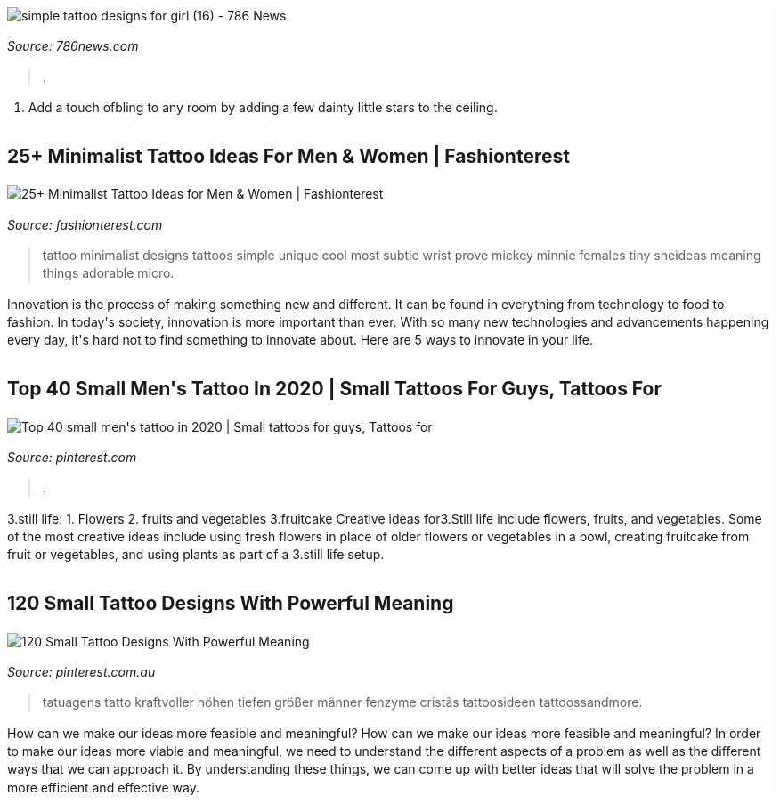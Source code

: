 <img loading=lazy src="https://786news.com/wp-content/uploads/2019/08/simple-tattoo-designs-for-girl-16.jpg" onerror="this.onerror=null;this.src='https://tse1.mm.bing.net/th?id=OIP.lVMJfr9zSi0mybXlED6f2AHaJ4&amp;pid=15.1';" alt="simple tattoo designs for girl (16) - 786 News">

_Source: 786news.com_

>. 

	

1. Add a touch ofbling to any room by adding a few dainty little stars to the ceiling.

    
## 25+ Minimalist Tattoo Ideas For Men &amp; Women | Fashionterest

<img loading=lazy src="https://fashionterest.com/wp-content/uploads/2020/10/minimalist-tattoo-ideas-29.jpg" onerror="this.onerror=null;this.src='https://tse4.mm.bing.net/th?id=OIP.TVZgDD02KhjJRVXXAUlQ_QHaLH&amp;pid=15.1';" alt="25+ Minimalist Tattoo Ideas for Men &amp; Women | Fashionterest">

_Source: fashionterest.com_

>tattoo minimalist designs tattoos simple unique cool most subtle wrist prove mickey minnie females tiny sheideas meaning things adorable micro. 

	

Innovation is the process of making something new and different. It can be found in everything from technology to food to fashion. In today's society, innovation is more important than ever. With so many new technologies and advancements happening every day, it's hard not to find something to innovate about. Here are 5 ways to innovate in your life.

    
## Top 40 Small Men&#039;s Tattoo In 2020 | Small Tattoos For Guys, Tattoos For

<img loading=lazy src="https://i.pinimg.com/736x/1c/d5/e3/1cd5e369f79bf71aad79757f395fdb85.jpg" onerror="this.onerror=null;this.src='https://tse3.mm.bing.net/th?id=OIP.KNrBIYl6jcZVjwOEF5fN9wHaLG&amp;pid=15.1';" alt="Top 40 small men&#039;s tattoo in 2020 | Small tattoos for guys, Tattoos for">

_Source: pinterest.com_

>. 

	

3.still life: 1. Flowers 2. fruits and vegetables 3.fruitcake
Creative ideas for3.Still life include flowers, fruits, and vegetables. Some of the most creative ideas include using fresh flowers in place of older flowers or vegetables in a bowl, creating fruitcake from fruit or vegetables, and using plants as part of a 3.still life setup.

    
## 120 Small Tattoo Designs With Powerful Meaning

<img loading=lazy src="https://i.pinimg.com/736x/eb/70/31/eb70318c9a8f1d56097ca504fe251b9d--men-tattoo-ideas-meaningful-mens-small-tattoo-ideas.jpg?b=t" onerror="this.onerror=null;this.src='https://tse1.mm.bing.net/th?id=OIP.GKYtP5gm9ofXt-V3ukoY9gHaNX&amp;pid=15.1';" alt="120 Small Tattoo Designs With Powerful Meaning">

_Source: pinterest.com.au_

>tatuagens tatto kraftvoller höhen tiefen größer männer fenzyme cristãs tattoosideen tattoossandmore. 

	

How can we make our ideas more feasible and meaningful?
How can we make our ideas more feasible and meaningful? In order to make our ideas more viable and meaningful, we need to understand the different aspects of a problem as well as the different ways that we can approach it. By understanding these things, we can come up with better ideas that will solve the problem in a more efficient and effective way.
